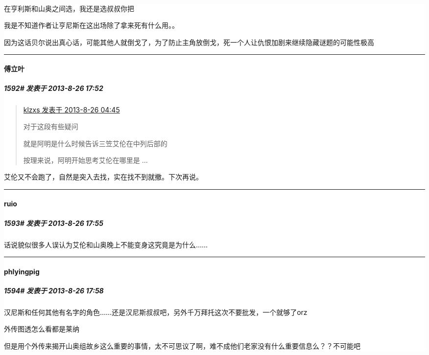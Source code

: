 在亨利斯和山奥之间选，我还是选叔叔你把

我是不知道作者让亨尼斯在这出场除了拿来死有什么用。。

因为这话贝尔说出真心话，可能其他人就倒戈了，为了防止主角放倒戈，死一个人让仇恨加剧来继续隐藏谜题的可能性极高












-----

####  傅立叶  
##### 1592#       发表于 2013-8-26 17:52



<blockquote><a href="httphttps://bbs.saraba1st.com/2b/forum.php?mod=redirect&amp;goto=findpost&amp;pid=22861542&amp;ptid=915143" target="_blank">klzxs 发表于 2013-8-26 04:45</a>

对于这段有些疑问

就是阿明是什么时候告诉三笠艾伦在中列后部的

按理来说，阿明开始思考艾伦在哪里是 ...</blockquote>
艾伦又不会跑了，自然是突入去找，实在找不到就撤。下次再说。







-----

####  ruio  
##### 1593#       发表于 2013-8-26 17:55




话说貌似很多人误认为艾伦和山奥晚上不能变身这究竟是为什么……







-----

####  phlyingpig  
##### 1594#       发表于 2013-8-26 17:58




汉尼斯和任何其他有名字的角色……还是汉尼斯叔叔吧，另外千万拜托这次不要批发，一个就够了orz


外传图透怎么看都是莱纳

但是用个外传来揭开山奥组故乡这么重要的事情，太不可思议了啊，难不成他们老家没有什么重要信息么？？不可能吧
